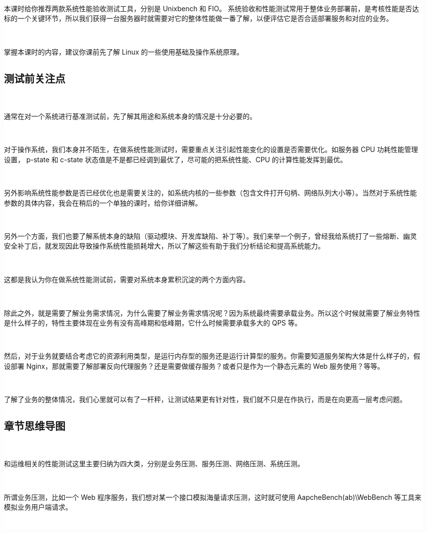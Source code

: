 本课时给你推荐两款系统性能验收测试工具，分别是 Unixbench 和 FIO。 系统验收和性能测试常用于整体业务部署前，是考核性能是否达标的一个关键环节，所以我们获得一台服务器时就需要对它的整体性能做一番了解，以便评估它是否合适部署服务和对应的业务。  

<br />

掌握本课时的内容，建议你课前先了解 Linux 的一些使用基础及操作系统原理。

测试前关注点
------

<Image alt="" src="https://s0.lgstatic.com/i/image3/M01/6F/11/CgpOIF5gtPGAQgQyAAbHfhNzTM4078.png"/>

<br />

通常在对一个系统进行基准测试前，先了解其用途和系统本身的情况是十分必要的。

<br />

对于操作系统，我们本身并不陌生，在做系统性能测试时，需要重点关注引起性能变化的设置是否需要优化。如服务器 CPU 功耗性能管理设置， p-state 和 c-state 状态值是不是都已经调到最优了，尽可能的把系统性能、CPU 的计算性能发挥到最优。

<br />

另外影响系统性能参数是否已经优化也是需要关注的，如系统内核的一些参数（包含文件打开句柄、网络队列大小等）。当然对于系统性能参数的具体内容，我会在稍后的一个单独的课时，给你详细讲解。

<br />

另外一个方面，我们也要了解系统本身的缺陷（驱动模块、开发库缺陷、补丁等）。我们来举一个例子，曾经我给系统打了一些熔断、幽灵安全补丁后，就发现因此导致操作系统性能损耗增大，所以了解这些有助于我们分析结论和提高系统能力。

<br />

这都是我认为你在做系统性能测试前，需要对系统本身累积沉淀的两个方面内容。

<br />

除此之外，就是需要了解业务需求情况，为什么需要了解业务需求情况呢？因为系统最终需要承载业务。所以这个时候就需要了解业务特性是什么样子的，特性主要体现在业务有没有高峰期和低峰期，它什么时候需要承载多大的 QPS 等。

<br />

然后，对于业务就要结合考虑它的资源利用类型，是运行内存型的服务还是运行计算型的服务。你需要知道服务架构大体是什么样子的，假设部署 Nginx，那就需要了解部署反向代理服务？还是需要做缓存服务？或者只是作为一个静态元素的 Web 服务使用？等等。

<br />

了解了业务的整体情况，我们心里就可以有了一杆秤，让测试结果更有针对性，我们就不只是在作执行，而是在向更高一层考虑问题。

章节思维导图
------

<Image alt="" src="https://s0.lgstatic.com/i/image3/M01/6F/11/CgpOIF5gtQiADB-UAASwQDk9GjA321.png"/>

<br />

和运维相关的性能测试这里主要归纳为四大类，分别是业务压测、服务压测、网络压测、系统压测。

<br />

所谓业务压测，比如一个 Web 程序服务，我们想对某一个接口模拟海量请求压测，这时就可使用 AapcheBench(ab)\\WebBench 等工具来模拟业务用户端请求。

<br />
